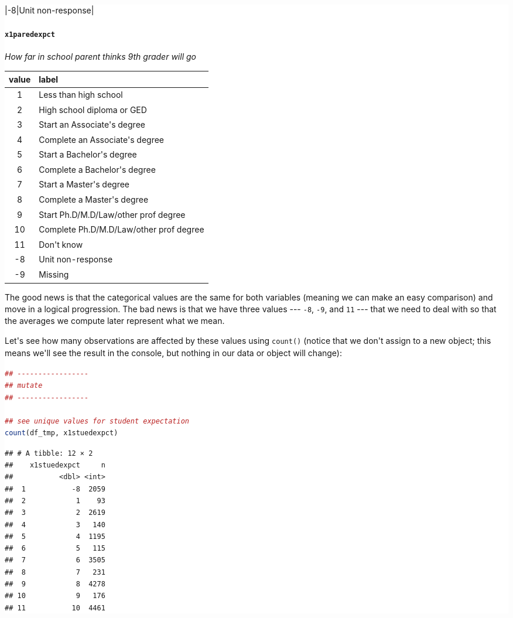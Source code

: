 |-8|Unit non-response|

#### `x1paredexpct`

_How far in school parent thinks 9th grader will go_

|value|label|
|:---:|:----|
|1 |Less than high school|
|2 |High school diploma or GED|
|3 |Start an Associate's degree|
|4 |Complete an Associate's degree|
|5 |Start a Bachelor's degree|
|6 |Complete a Bachelor's degree|
|7 |Start a Master's degree|
|8 |Complete a Master's degree|
|9 |Start Ph.D/M.D/Law/other prof degree|
|10|Complete Ph.D/M.D/Law/other prof degree|
|11|Don't know|
|-8|Unit non-response|
|-9|Missing|

The good news is that the categorical values are the same for both
variables (meaning we can make an easy comparison) and move in a
logical progression. The bad news is that we have three values ---
`-8`, `-9`, and `11` --- that we need to deal with so that the
averages we compute later represent what we mean.

Let's see how many observations are affected by these values using
`count()` (notice that we don't assign to a new object; this means
we'll see the result in the console, but nothing in our data or object
will change):


```r
## -----------------
## mutate
## -----------------

## see unique values for student expectation
count(df_tmp, x1stuedexpct)
```

```
## # A tibble: 12 × 2
##    x1stuedexpct     n
##           <dbl> <int>
##  1           -8  2059
##  2            1    93
##  3            2  2619
##  4            3   140
##  5            4  1195
##  6            5   115
##  7            6  3505
##  8            7   231
##  9            8  4278
## 10            9   176
## 11           10  4461
```